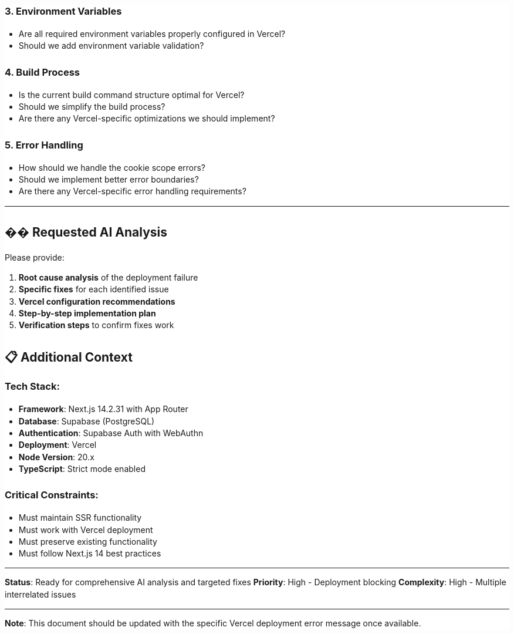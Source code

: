 ### **3. Environment Variables**
- Are all required environment variables properly configured in Vercel?
- Should we add environment variable validation?

### **4. Build Process**
- Is the current build command structure optimal for Vercel?
- Should we simplify the build process?
- Are there any Vercel-specific optimizations we should implement?

### **5. Error Handling**
- How should we handle the cookie scope errors?
- Should we implement better error boundaries?
- Are there any Vercel-specific error handling requirements?

---

## �� **Requested AI Analysis**

Please provide:
1. **Root cause analysis** of the deployment failure
2. **Specific fixes** for each identified issue
3. **Vercel configuration recommendations**
4. **Step-by-step implementation plan**
5. **Verification steps** to confirm fixes work

## 📋 **Additional Context**

### **Tech Stack:**
- **Framework**: Next.js 14.2.31 with App Router
- **Database**: Supabase (PostgreSQL)
- **Authentication**: Supabase Auth with WebAuthn
- **Deployment**: Vercel
- **Node Version**: 20.x
- **TypeScript**: Strict mode enabled

### **Critical Constraints:**
- Must maintain SSR functionality
- Must work with Vercel deployment
- Must preserve existing functionality
- Must follow Next.js 14 best practices

---

**Status**: Ready for comprehensive AI analysis and targeted fixes
**Priority**: High - Deployment blocking
**Complexity**: High - Multiple interrelated issues

---

**Note**: This document should be updated with the specific Vercel deployment error message once available.
